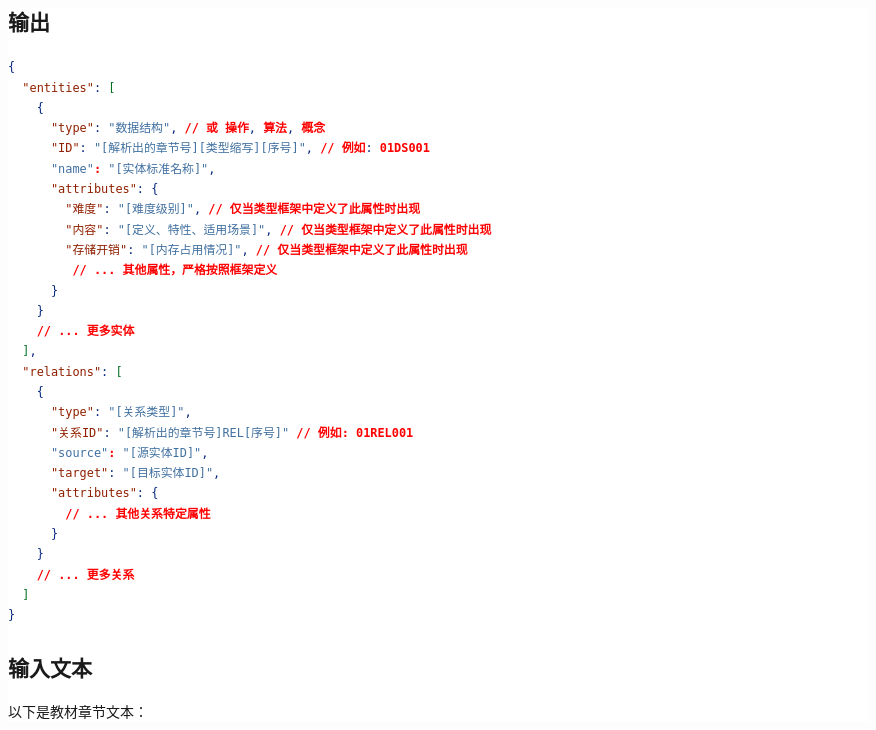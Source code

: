 ## 输出

```json
{
  "entities": [
    {
      "type": "数据结构", // 或 操作, 算法, 概念
      "ID": "[解析出的章节号][类型缩写][序号]", // 例如: 01DS001
      "name": "[实体标准名称]",
      "attributes": {
        "难度": "[难度级别]", // 仅当类型框架中定义了此属性时出现
        "内容": "[定义、特性、适用场景]", // 仅当类型框架中定义了此属性时出现
        "存储开销": "[内存占用情况]", // 仅当类型框架中定义了此属性时出现
         // ... 其他属性，严格按照框架定义
      }
    }
    // ... 更多实体
  ],
  "relations": [
    {
      "type": "[关系类型]",
      "关系ID": "[解析出的章节号]REL[序号]" // 例如: 01REL001
      "source": "[源实体ID]",
      "target": "[目标实体ID]",
      "attributes": {
        // ... 其他关系特定属性
      }
    }
    // ... 更多关系
  ]
}
```

## 输入文本

以下是教材章节文本：